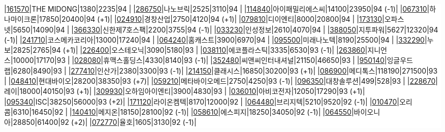 |[161570](https://finance.daum.net/quotes/A161570)|THE MIDONG|1380|2235|94 |
|[286750](https://finance.daum.net/quotes/A286750)|나노브릭|2525|3110|94 |
|[114840](https://finance.daum.net/quotes/A114840)|아이패밀리에스씨|14100|23950|94 (-1)|
|[067310](https://finance.daum.net/quotes/A067310)|하나마이크론|17850|20400|94 (+1)|
|[024910](https://finance.daum.net/quotes/A024910)|경창산업|2750|4120|94 (+1)|
|[079810](https://finance.daum.net/quotes/A079810)|디이엔티|8000|20800|94 |
|[173130](https://finance.daum.net/quotes/A173130)|오파스넷|5650|14090|94 |
|[366330](https://finance.daum.net/quotes/A366330)|신한제7호스팩|2200|3755|94 (-1)|
|[033230](https://finance.daum.net/quotes/A033230)|인성정보|2610|4070|94 |
|[388050](https://finance.daum.net/quotes/A388050)|지투파워|5627|12320|94 (-1)|
|[241710](https://finance.daum.net/quotes/A241710)|코스메카코리아|13000|17240|94 |
|[064240](https://finance.daum.net/quotes/A064240)|홈캐스트|3900|6970|94 |
|[095500](https://finance.daum.net/quotes/A095500)|미래나노텍|8190|25500|94 |
|[332290](https://finance.daum.net/quotes/A332290)|누보|2825|2765|94 (+1)|
|[226400](https://finance.daum.net/quotes/A226400)|오스테오닉|3090|5180|93 |
|[038110](https://finance.daum.net/quotes/A038110)|에코플라스틱|3335|6530|93 (-1)|
|[263860](https://finance.daum.net/quotes/A263860)|지니언스|10000|17170|93 |
|[028080](https://finance.daum.net/quotes/A028080)|휴맥스홀딩스|4330|8140|93 (-1)|
|[352480](https://finance.daum.net/quotes/A352480)|씨앤씨인터내셔널|21150|46650|93 |
|[950140](https://finance.daum.net/quotes/A950140)|잉글우드랩|6280|8490|93 |
|[277410](https://finance.daum.net/quotes/A277410)|인산가|2380|3300|93 (-1)|
|[214150](https://finance.daum.net/quotes/A214150)|클래시스|16850|30200|93 (+1)|
|[086900](https://finance.daum.net/quotes/A086900)|메디톡스|118190|271500|93 |
|[048410](https://finance.daum.net/quotes/A048410)|현대바이오|28200|38350|93 (+7)|
|[059210](https://finance.daum.net/quotes/A059210)|메타바이오메드|2750|4250|93 (-1)|
|[096350](https://finance.daum.net/quotes/A096350)|대창솔루션|499|528|93 |
|[228670](https://finance.daum.net/quotes/A228670)|레이|18000|40150|93 (+1)|
|[309930](https://finance.daum.net/quotes/A309930)|오하임아이엔티|3900|4830|93 |
|[036010](https://finance.daum.net/quotes/A036010)|아비코전자|12050|17290|93 (+1)|
|[095340](https://finance.daum.net/quotes/A095340)|ISC|38250|56000|93 (+2)|
|[171120](https://finance.daum.net/quotes/A171120)|라이온켐텍|8170|12000|92 |
|[064480](https://finance.daum.net/quotes/A064480)|브리지텍|5210|9520|92 (-1)|
|[010470](https://finance.daum.net/quotes/A010470)|오리콤|6310|16450|92 |
|[140410](https://finance.daum.net/quotes/A140410)|메지온|18150|28100|92 (-1)|
|[058610](https://finance.daum.net/quotes/A058610)|에스피지|18250|34050|92 (-1)|
|[064550](https://finance.daum.net/quotes/A064550)|바이오니아|28850|61400|92 (+2)|
|[072770](https://finance.daum.net/quotes/A072770)|율호|1605|3130|92 (-1)|